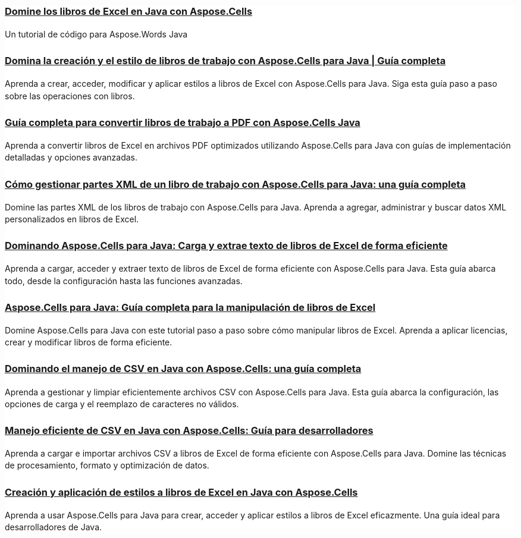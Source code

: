 ### [Domine los libros de Excel en Java con Aspose.Cells](./master-excel-workbooks-java-aspose-cells/)
Un tutorial de código para Aspose.Words Java

### [Domina la creación y el estilo de libros de trabajo con Aspose.Cells para Java | Guía completa](./master-workbook-creation-aspose-cells-java/)
Aprenda a crear, acceder, modificar y aplicar estilos a libros de Excel con Aspose.Cells para Java. Siga esta guía paso a paso sobre las operaciones con libros.

### [Guía completa para convertir libros de trabajo a PDF con Aspose.Cells Java](./master-workbook-pdf-conversion-aspose-cells-java/)
Aprenda a convertir libros de Excel en archivos PDF optimizados utilizando Aspose.Cells para Java con guías de implementación detalladas y opciones avanzadas.

### [Cómo gestionar partes XML de un libro de trabajo con Aspose.Cells para Java: una guía completa](./master-workbook-xml-parts-aspose-cells-java/)
Domine las partes XML de los libros de trabajo con Aspose.Cells para Java. Aprenda a agregar, administrar y buscar datos XML personalizados en libros de Excel.

### [Dominando Aspose.Cells para Java: Carga y extrae texto de libros de Excel de forma eficiente](./mastering-aspose-cells-excel-load-extract-text/)
Aprenda a cargar, acceder y extraer texto de libros de Excel de forma eficiente con Aspose.Cells para Java. Esta guía abarca todo, desde la configuración hasta las funciones avanzadas.

### [Aspose.Cells para Java: Guía completa para la manipulación de libros de Excel](./mastering-aspose-cells-java-excel-manipulation/)
Domine Aspose.Cells para Java con este tutorial paso a paso sobre cómo manipular libros de Excel. Aprenda a aplicar licencias, crear y modificar libros de forma eficiente.

### [Dominando el manejo de CSV en Java con Aspose.Cells: una guía completa](./mastering-csv-handling-aspose-cells-java/)
Aprenda a gestionar y limpiar eficientemente archivos CSV con Aspose.Cells para Java. Esta guía abarca la configuración, las opciones de carga y el reemplazo de caracteres no válidos.

### [Manejo eficiente de CSV en Java con Aspose.Cells: Guía para desarrolladores](./mastering-csv-handling-java-aspose-cells/)
Aprenda a cargar e importar archivos CSV a libros de Excel de forma eficiente con Aspose.Cells para Java. Domine las técnicas de procesamiento, formato y optimización de datos.

### [Creación y aplicación de estilos a libros de Excel en Java con Aspose.Cells](./mastering-excel-workbook-aspose-cells-java/)
Aprenda a usar Aspose.Cells para Java para crear, acceder y aplicar estilos a libros de Excel eficazmente. Una guía ideal para desarrolladores de Java.
